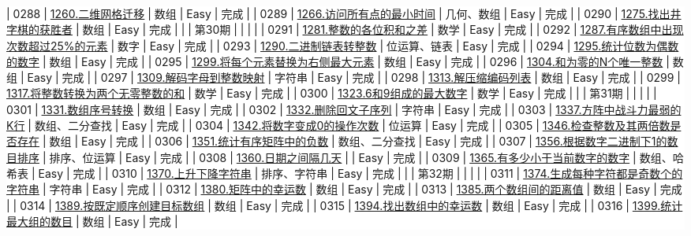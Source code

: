 | 0288 | [1260.二维网格迁移](https://leetcode.cn/problems/shift-2d-grid/)                                                             | 数组                            | Easy | 完成         |
| 0289 | [1266.访问所有点的最小时间](https://leetcode.cn/problems/minimum-time-visiting-all-points/)                                      | 几何、数组                         | Easy | 完成         |
| 0290 | [1275.找出井字棋的获胜者](https://leetcode.cn/problems/find-winner-on-a-tic-tac-toe-game/)                                      | 数组                            | Easy | 完成         |
|      | 第30期                                                                                                                   |                               |      |            |
| 0291 | [1281.整数的各位积和之差](https://leetcode.cn/problems/subtract-the-product-and-sum-of-digits-of-an-integer/)                   | 数学                            | Easy | 完成         |
| 0292 | [1287.有序数组中出现次数超过25%的元素](https://leetcode.cn/problems/element-appearing-more-than-25-in-sorted-array/)                 | 数字                            | Easy | 完成         |
| 0293 | [1290.二进制链表转整数](https://leetcode.cn/problems/convert-binary-number-in-a-linked-list-to-integer/)                       | 位运算、链表                        | Easy | 完成         |
| 0294 | [1295.统计位数为偶数的数字](https://leetcode.cn/problems/find-numbers-with-even-number-of-digits/)                               | 数组                            | Easy | 完成         |
| 0295 | [1299.将每个元素替换为右侧最大元素](https://leetcode.cn/problems/replace-elements-with-greatest-element-on-right-side/)              | 数组                            | Easy | 完成         |
| 0296 | [1304.和为零的N个唯一整数](https://leetcode.cn/problems/find-n-unique-integers-sum-up-to-zero/)                                 | 数组                            | Easy | 完成         |
| 0297 | [1309.解码字母到整数映射](https://leetcode.cn/problems/decrypt-string-from-alphabet-to-integer-mapping/)                        | 字符串                           | Easy | 完成         |
| 0298 | [1313.解压缩编码列表](https://leetcode.cn/problems/decompress-run-length-encoded-list/)                                       | 数组                            | Easy | 完成         |
| 0299 | [1317.将整数转换为两个无零整数的和](https://leetcode.cn/problems/convert-integer-to-the-sum-of-two-no-zero-integers/)                | 数学                            | Easy | 完成         |
| 0300 | [1323.6和9组成的最大数字](https://leetcode.cn/problems/maximum-69-number/)                                                     | 数学                            | Easy | 完成         |
|      | 第31期                                                                                                                   |                               |      |            |
| 0301 | [1331.数组序号转换](https://leetcode.cn/problems/rank-transform-of-an-array/)                                                | 数组                            | Easy | 完成         |
| 0302 | [1332.删除回文子序列](https://leetcode.cn/problems/remove-palindromic-subsequences/)                                          | 字符串                           | Easy | 完成         |
| 0303 | [1337.方阵中战斗力最弱的K行](https://leetcode.cn/problems/the-k-weakest-rows-in-a-matrix/)                                       | 数组、二分查找                       | Easy | 完成         |
| 0304 | [1342.将数字变成0的操作次数](https://leetcode.cn/problems/number-of-steps-to-reduce-a-number-to-zero/)                           | 位运算                           | Easy | 完成         |
| 0305 | [1346.检查整数及其两倍数是否存在](https://leetcode.cn/problems/check-if-n-and-its-double-exist/)                                    | 数组                            | Easy | 完成         |
| 0306 | [1351.统计有序矩阵中的负数](https://leetcode.cn/problems/count-negative-numbers-in-a-sorted-matrix/)                             | 数组、二分查找                       | Easy | 完成         |
| 0307 | [1356.根据数字二进制下1的数目排序](https://leetcode.cn/problems/sort-integers-by-the-number-of-1-bits/)                             | 排序、位运算                        | Easy | 完成         |
| 0308 | [1360.日期之间隔几天](https://leetcode.cn/problems/number-of-days-between-two-dates/)                                         |                               | Easy | 完成         |
| 0309 | [1365.有多少小于当前数字的数字](https://leetcode.cn/problems/how-many-numbers-are-smaller-than-the-current-number/)                | 数组、哈希表                        | Easy | 完成         |
| 0310 | [1370.上升下降字符串](https://leetcode.cn/problems/increasing-decreasing-string/)                                             | 排序、字符串                        | Easy | 完成         |
|      | 第32期                                                                                                                   |                               |      |            |
| 0311 | [1374.生成每种字符都是奇数个的字符串](https://leetcode.cn/problems/generate-a-string-with-characters-that-have-odd-counts/)           | 字符串                           | Easy | 完成         |
| 0312 | [1380.矩阵中的幸运数](https://leetcode.cn/problems/lucky-numbers-in-a-matrix/)                                                | 数组                            | Easy | 完成         |
| 0313 | [1385.两个数组间的距离值](https://leetcode.cn/problems/find-the-distance-value-between-two-arrays/)                             | 数组                            | Easy | 完成         |
| 0314 | [1389.按既定顺序创建目标数组](https://leetcode.cn/problems/create-target-array-in-the-given-order/)                               | 数组                            | Easy | 完成         |
| 0315 | [1394.找出数组中的幸运数](https://leetcode.cn/problems/find-lucky-integer-in-an-array/)                                         | 数组                            | Easy | 完成         |
| 0316 | [1399.统计最大组的数目](https://leetcode.cn/problems/count-largest-group/)                                                     | 数组                            | Easy | 完成         |